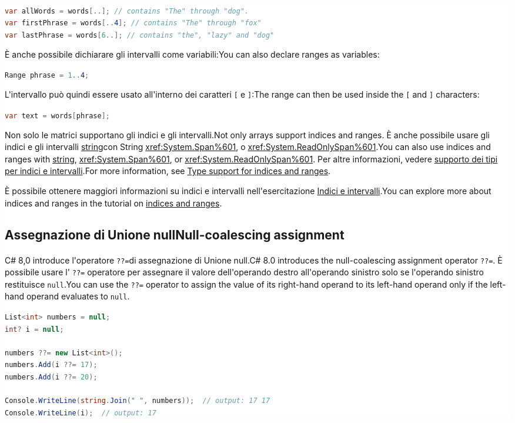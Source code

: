 ```csharp
var allWords = words[..]; // contains "The" through "dog".
var firstPhrase = words[..4]; // contains "The" through "fox"
var lastPhrase = words[6..]; // contains "the", "lazy" and "dog"
```

<span data-ttu-id="1bfc5-292">È anche possibile dichiarare gli intervalli come variabili:</span><span class="sxs-lookup"><span data-stu-id="1bfc5-292">You can also declare ranges as variables:</span></span>

```csharp
Range phrase = 1..4;
```

<span data-ttu-id="1bfc5-293">L'intervallo può quindi essere usato all'interno dei caratteri `[` e `]`:</span><span class="sxs-lookup"><span data-stu-id="1bfc5-293">The range can then be used inside the `[` and `]` characters:</span></span>

```csharp
var text = words[phrase];
```

<span data-ttu-id="1bfc5-294">Non solo le matrici supportano gli indici e gli intervalli.</span><span class="sxs-lookup"><span data-stu-id="1bfc5-294">Not only arrays support indices and ranges.</span></span> <span data-ttu-id="1bfc5-295">È anche possibile usare gli indici e gli intervalli [string](../language-reference/builtin-types/reference-types.md#the-string-type)con String <xref:System.Span%601>, o <xref:System.ReadOnlySpan%601>.</span><span class="sxs-lookup"><span data-stu-id="1bfc5-295">You can also use indices and ranges with [string](../language-reference/builtin-types/reference-types.md#the-string-type), <xref:System.Span%601>, or <xref:System.ReadOnlySpan%601>.</span></span> <span data-ttu-id="1bfc5-296">Per altre informazioni, vedere [supporto dei tipi per indici e intervalli](../tutorials/ranges-indexes.md#type-support-for-indices-and-ranges).</span><span class="sxs-lookup"><span data-stu-id="1bfc5-296">For more information, see [Type support for indices and ranges](../tutorials/ranges-indexes.md#type-support-for-indices-and-ranges).</span></span>

<span data-ttu-id="1bfc5-297">È possibile ottenere maggiori informazioni su indici e intervalli nell'esercitazione [Indici e intervalli](../tutorials/ranges-indexes.md).</span><span class="sxs-lookup"><span data-stu-id="1bfc5-297">You can explore more about indices and ranges in the tutorial on [indices and ranges](../tutorials/ranges-indexes.md).</span></span>

## <a name="null-coalescing-assignment"></a><span data-ttu-id="1bfc5-298">Assegnazione di Unione null</span><span class="sxs-lookup"><span data-stu-id="1bfc5-298">Null-coalescing assignment</span></span>

<span data-ttu-id="1bfc5-299">C# 8,0 introduce l'operatore `??=`di assegnazione di Unione null.</span><span class="sxs-lookup"><span data-stu-id="1bfc5-299">C# 8.0 introduces the null-coalescing assignment operator `??=`.</span></span> <span data-ttu-id="1bfc5-300">È possibile usare l' `??=` operatore per assegnare il valore dell'operando destro all'operando sinistro solo se l'operando sinistro restituisce `null`.</span><span class="sxs-lookup"><span data-stu-id="1bfc5-300">You can use the `??=` operator to assign the value of its right-hand operand to its left-hand operand only if the left-hand operand evaluates to `null`.</span></span>

```csharp
List<int> numbers = null;
int? i = null;

numbers ??= new List<int>();
numbers.Add(i ??= 17);
numbers.Add(i ??= 20);

Console.WriteLine(string.Join(" ", numbers));  // output: 17 17
Console.WriteLine(i);  // output: 17
```
